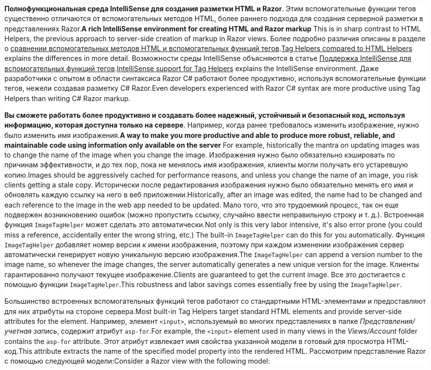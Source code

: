 <span data-ttu-id="071e9-118">**Полнофункциональная среда IntelliSense для создания разметки HTML и Razor**. Этим вспомогательные функции тегов существенно отличаются от вспомогательных методов HTML, более раннего подхода для создания серверной разметки в представлениях Razor.</span><span class="sxs-lookup"><span data-stu-id="071e9-118">**A rich IntelliSense environment for creating HTML and Razor markup** This is in sharp contrast to HTML Helpers, the previous approach to server-side creation of markup in Razor views.</span></span> <span data-ttu-id="071e9-119">Более подробно различия описаны в разделе о [сравнении вспомогательных методов HTML и вспомогательных функций тегов](#tag-helpers-compared-to-html-helpers).</span><span class="sxs-lookup"><span data-stu-id="071e9-119">[Tag Helpers compared to HTML Helpers](#tag-helpers-compared-to-html-helpers) explains the differences in more detail.</span></span> <span data-ttu-id="071e9-120">Возможности среды IntelliSense объясняются в статье [Поддержка IntelliSense для вспомогательных функций тегов](#intellisense-support-for-tag-helpers).</span><span class="sxs-lookup"><span data-stu-id="071e9-120">[IntelliSense support for Tag Helpers](#intellisense-support-for-tag-helpers) explains the IntelliSense environment.</span></span> <span data-ttu-id="071e9-121">Даже разработчики с опытом в области синтаксиса Razor C# работают более продуктивно, используя вспомогательные функции тегов, нежели создавая разметку C# Razor.</span><span class="sxs-lookup"><span data-stu-id="071e9-121">Even developers experienced with Razor C# syntax are more productive using Tag Helpers than writing C# Razor markup.</span></span>

<span data-ttu-id="071e9-122">**Вы сможете работать более продуктивно и создавать более надежный, устойчивый и безопасный код, используя информацию, которая доступна только на сервере**. Например, когда ранее требовалось изменить изображение, нужно было изменить имя изображения.</span><span class="sxs-lookup"><span data-stu-id="071e9-122">**A way to make you more productive and able to produce more robust, reliable, and maintainable code using information only available on the server** For example, historically the mantra on updating images was to change the name of the image when you change the image.</span></span> <span data-ttu-id="071e9-123">Изображения нужно было обязательно кэшировать по причинам эффективности, и до тех пор, пока не менялось имя изображения, клиенты могли получать его устаревшую копию.</span><span class="sxs-lookup"><span data-stu-id="071e9-123">Images should be aggressively cached for performance reasons, and unless you change the name of an image, you risk clients getting a stale copy.</span></span> <span data-ttu-id="071e9-124">Исторически после редактирования изображения нужно было обязательно менять его имя и обновлять каждую ссылку на него в веб приложении.</span><span class="sxs-lookup"><span data-stu-id="071e9-124">Historically, after an image was edited, the name had to be changed and each reference to the image in the web app needed to be updated.</span></span> <span data-ttu-id="071e9-125">Мало того, что это трудоемкий процесс, так он еще подвержен возникновению ошибок (можно пропустить ссылку, случайно ввести неправильную строку и т. д.). Встроенная функция `ImageTagHelper` может сделать это автоматически.</span><span class="sxs-lookup"><span data-stu-id="071e9-125">Not only is this very labor intensive, it's also error prone (you could miss a reference, accidentally enter the wrong string, etc.) The built-in `ImageTagHelper` can do this for you automatically.</span></span> <span data-ttu-id="071e9-126">Функция `ImageTagHelper` добавляет номер версии к имени изображения, поэтому при каждом изменении изображения сервер автоматически генерирует новую уникальную версию изображения.</span><span class="sxs-lookup"><span data-stu-id="071e9-126">The `ImageTagHelper` can append a version number to the image name, so whenever the image changes, the server automatically generates a new unique version for the image.</span></span> <span data-ttu-id="071e9-127">Клиенты гарантированно получают текущее изображение.</span><span class="sxs-lookup"><span data-stu-id="071e9-127">Clients are guaranteed to get the current image.</span></span> <span data-ttu-id="071e9-128">Все это достигается с помощью функции `ImageTagHelper`.</span><span class="sxs-lookup"><span data-stu-id="071e9-128">This robustness and labor savings comes essentially free by using the `ImageTagHelper`.</span></span>

<span data-ttu-id="071e9-129">Большинство встроенных вспомогательных функций тегов работают со стандартными HTML-элементами и предоставляют для них атрибуты на стороне сервера.</span><span class="sxs-lookup"><span data-stu-id="071e9-129">Most built-in Tag Helpers target standard HTML elements and provide server-side attributes for the element.</span></span> <span data-ttu-id="071e9-130">Например, элемент `<input>`, используемый во многих представлениях в папке *Представления/учетная запись*, содержит атрибут `asp-for`.</span><span class="sxs-lookup"><span data-stu-id="071e9-130">For example, the `<input>` element used in many views in the *Views/Account* folder contains the `asp-for` attribute.</span></span> <span data-ttu-id="071e9-131">Этот атрибут извлекает имя свойства указанной модели в готовый для просмотра HTML-код.</span><span class="sxs-lookup"><span data-stu-id="071e9-131">This attribute extracts the name of the specified model property into the rendered HTML.</span></span> <span data-ttu-id="071e9-132">Рассмотрим представление Razor с помощью следующей модели:</span><span class="sxs-lookup"><span data-stu-id="071e9-132">Consider a Razor view with the following model:</span></span>
